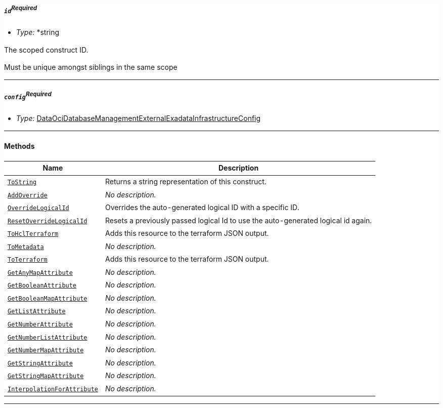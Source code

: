 ##### `id`<sup>Required</sup> <a name="id" id="rhizo-co-terraform-provider-oci.dataOciDatabaseManagementExternalExadataInfrastructure.DataOciDatabaseManagementExternalExadataInfrastructure.Initializer.parameter.id"></a>

- *Type:* *string

The scoped construct ID.

Must be unique amongst siblings in the same scope

---

##### `config`<sup>Required</sup> <a name="config" id="rhizo-co-terraform-provider-oci.dataOciDatabaseManagementExternalExadataInfrastructure.DataOciDatabaseManagementExternalExadataInfrastructure.Initializer.parameter.config"></a>

- *Type:* <a href="#rhizo-co-terraform-provider-oci.dataOciDatabaseManagementExternalExadataInfrastructure.DataOciDatabaseManagementExternalExadataInfrastructureConfig">DataOciDatabaseManagementExternalExadataInfrastructureConfig</a>

---

#### Methods <a name="Methods" id="Methods"></a>

| **Name** | **Description** |
| --- | --- |
| <code><a href="#rhizo-co-terraform-provider-oci.dataOciDatabaseManagementExternalExadataInfrastructure.DataOciDatabaseManagementExternalExadataInfrastructure.toString">ToString</a></code> | Returns a string representation of this construct. |
| <code><a href="#rhizo-co-terraform-provider-oci.dataOciDatabaseManagementExternalExadataInfrastructure.DataOciDatabaseManagementExternalExadataInfrastructure.addOverride">AddOverride</a></code> | *No description.* |
| <code><a href="#rhizo-co-terraform-provider-oci.dataOciDatabaseManagementExternalExadataInfrastructure.DataOciDatabaseManagementExternalExadataInfrastructure.overrideLogicalId">OverrideLogicalId</a></code> | Overrides the auto-generated logical ID with a specific ID. |
| <code><a href="#rhizo-co-terraform-provider-oci.dataOciDatabaseManagementExternalExadataInfrastructure.DataOciDatabaseManagementExternalExadataInfrastructure.resetOverrideLogicalId">ResetOverrideLogicalId</a></code> | Resets a previously passed logical Id to use the auto-generated logical id again. |
| <code><a href="#rhizo-co-terraform-provider-oci.dataOciDatabaseManagementExternalExadataInfrastructure.DataOciDatabaseManagementExternalExadataInfrastructure.toHclTerraform">ToHclTerraform</a></code> | Adds this resource to the terraform JSON output. |
| <code><a href="#rhizo-co-terraform-provider-oci.dataOciDatabaseManagementExternalExadataInfrastructure.DataOciDatabaseManagementExternalExadataInfrastructure.toMetadata">ToMetadata</a></code> | *No description.* |
| <code><a href="#rhizo-co-terraform-provider-oci.dataOciDatabaseManagementExternalExadataInfrastructure.DataOciDatabaseManagementExternalExadataInfrastructure.toTerraform">ToTerraform</a></code> | Adds this resource to the terraform JSON output. |
| <code><a href="#rhizo-co-terraform-provider-oci.dataOciDatabaseManagementExternalExadataInfrastructure.DataOciDatabaseManagementExternalExadataInfrastructure.getAnyMapAttribute">GetAnyMapAttribute</a></code> | *No description.* |
| <code><a href="#rhizo-co-terraform-provider-oci.dataOciDatabaseManagementExternalExadataInfrastructure.DataOciDatabaseManagementExternalExadataInfrastructure.getBooleanAttribute">GetBooleanAttribute</a></code> | *No description.* |
| <code><a href="#rhizo-co-terraform-provider-oci.dataOciDatabaseManagementExternalExadataInfrastructure.DataOciDatabaseManagementExternalExadataInfrastructure.getBooleanMapAttribute">GetBooleanMapAttribute</a></code> | *No description.* |
| <code><a href="#rhizo-co-terraform-provider-oci.dataOciDatabaseManagementExternalExadataInfrastructure.DataOciDatabaseManagementExternalExadataInfrastructure.getListAttribute">GetListAttribute</a></code> | *No description.* |
| <code><a href="#rhizo-co-terraform-provider-oci.dataOciDatabaseManagementExternalExadataInfrastructure.DataOciDatabaseManagementExternalExadataInfrastructure.getNumberAttribute">GetNumberAttribute</a></code> | *No description.* |
| <code><a href="#rhizo-co-terraform-provider-oci.dataOciDatabaseManagementExternalExadataInfrastructure.DataOciDatabaseManagementExternalExadataInfrastructure.getNumberListAttribute">GetNumberListAttribute</a></code> | *No description.* |
| <code><a href="#rhizo-co-terraform-provider-oci.dataOciDatabaseManagementExternalExadataInfrastructure.DataOciDatabaseManagementExternalExadataInfrastructure.getNumberMapAttribute">GetNumberMapAttribute</a></code> | *No description.* |
| <code><a href="#rhizo-co-terraform-provider-oci.dataOciDatabaseManagementExternalExadataInfrastructure.DataOciDatabaseManagementExternalExadataInfrastructure.getStringAttribute">GetStringAttribute</a></code> | *No description.* |
| <code><a href="#rhizo-co-terraform-provider-oci.dataOciDatabaseManagementExternalExadataInfrastructure.DataOciDatabaseManagementExternalExadataInfrastructure.getStringMapAttribute">GetStringMapAttribute</a></code> | *No description.* |
| <code><a href="#rhizo-co-terraform-provider-oci.dataOciDatabaseManagementExternalExadataInfrastructure.DataOciDatabaseManagementExternalExadataInfrastructure.interpolationForAttribute">InterpolationForAttribute</a></code> | *No description.* |

---